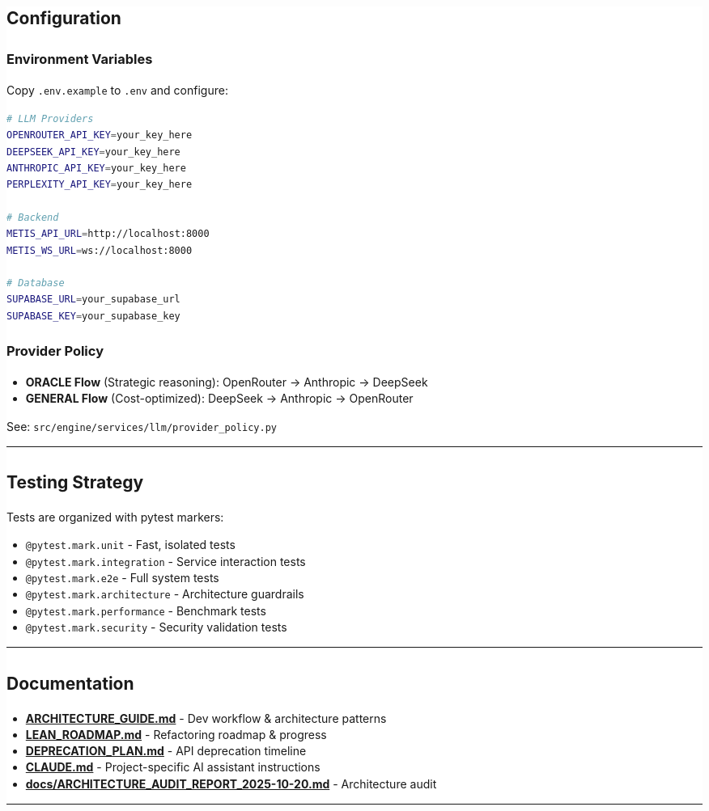 ## Configuration

### Environment Variables

Copy `.env.example` to `.env` and configure:

```bash
# LLM Providers
OPENROUTER_API_KEY=your_key_here
DEEPSEEK_API_KEY=your_key_here
ANTHROPIC_API_KEY=your_key_here
PERPLEXITY_API_KEY=your_key_here

# Backend
METIS_API_URL=http://localhost:8000
METIS_WS_URL=ws://localhost:8000

# Database
SUPABASE_URL=your_supabase_url
SUPABASE_KEY=your_supabase_key
```

### Provider Policy

- **ORACLE Flow** (Strategic reasoning): OpenRouter → Anthropic → DeepSeek
- **GENERAL Flow** (Cost-optimized): DeepSeek → Anthropic → OpenRouter

See: `src/engine/services/llm/provider_policy.py`

---

## Testing Strategy

Tests are organized with pytest markers:

- `@pytest.mark.unit` - Fast, isolated tests
- `@pytest.mark.integration` - Service interaction tests
- `@pytest.mark.e2e` - Full system tests
- `@pytest.mark.architecture` - Architecture guardrails
- `@pytest.mark.performance` - Benchmark tests
- `@pytest.mark.security` - Security validation tests

---

## Documentation

- **[ARCHITECTURE_GUIDE.md](ARCHITECTURE_GUIDE.md)** - Dev workflow & architecture patterns
- **[LEAN_ROADMAP.md](LEAN_ROADMAP.md)** - Refactoring roadmap & progress
- **[DEPRECATION_PLAN.md](DEPRECATION_PLAN.md)** - API deprecation timeline
- **[CLAUDE.md](CLAUDE.md)** - Project-specific AI assistant instructions
- **[docs/ARCHITECTURE_AUDIT_REPORT_2025-10-20.md](docs/ARCHITECTURE_AUDIT_REPORT_2025-10-20.md)** - Architecture audit

---